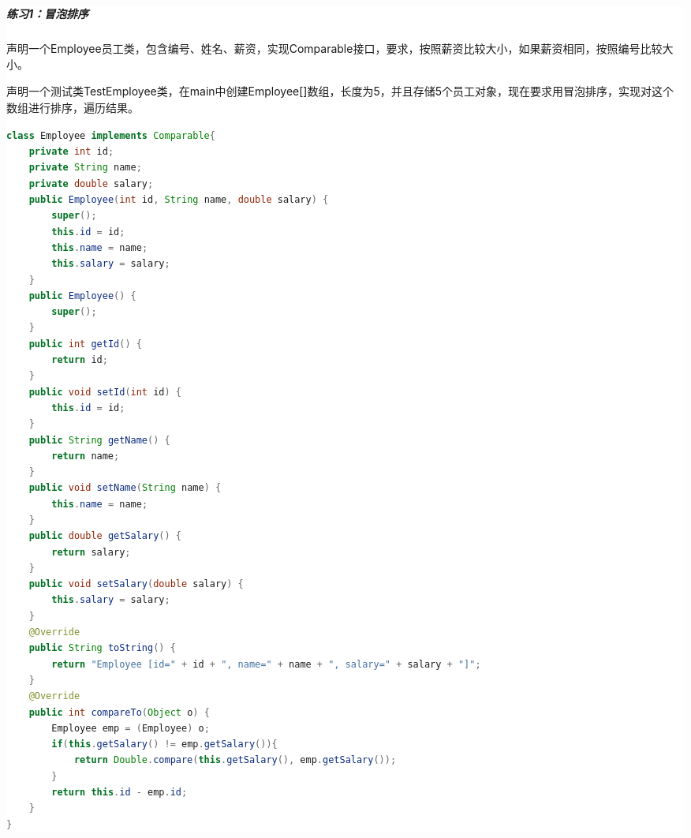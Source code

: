 ##### 练习1：冒泡排序

声明一个Employee员工类，包含编号、姓名、薪资，实现Comparable接口，要求，按照薪资比较大小，如果薪资相同，按照编号比较大小。

声明一个测试类TestEmployee类，在main中创建Employee[]数组，长度为5，并且存储5个员工对象，现在要求用冒泡排序，实现对这个数组进行排序，遍历结果。

```java
class Employee implements Comparable{
	private int id;
	private String name;
	private double salary;
	public Employee(int id, String name, double salary) {
		super();
		this.id = id;
		this.name = name;
		this.salary = salary;
	}
	public Employee() {
		super();
	}
	public int getId() {
		return id;
	}
	public void setId(int id) {
		this.id = id;
	}
	public String getName() {
		return name;
	}
	public void setName(String name) {
		this.name = name;
	}
	public double getSalary() {
		return salary;
	}
	public void setSalary(double salary) {
		this.salary = salary;
	}
	@Override
	public String toString() {
		return "Employee [id=" + id + ", name=" + name + ", salary=" + salary + "]";
	}
	@Override
	public int compareTo(Object o) {
		Employee emp = (Employee) o;
		if(this.getSalary() != emp.getSalary()){
			return Double.compare(this.getSalary(), emp.getSalary());
		}
		return this.id - emp.id;
	}
}
```
